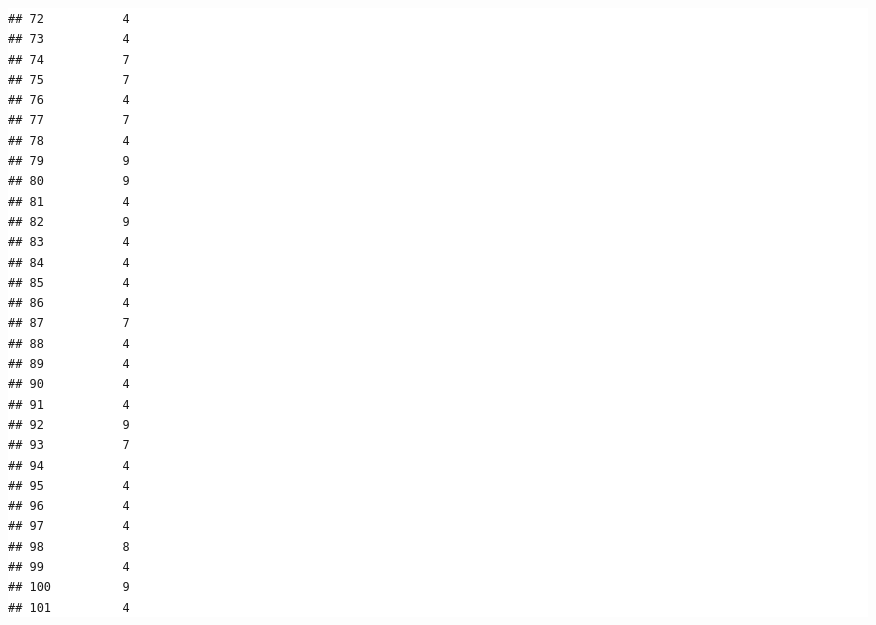     ## 72           4
    ## 73           4
    ## 74           7
    ## 75           7
    ## 76           4
    ## 77           7
    ## 78           4
    ## 79           9
    ## 80           9
    ## 81           4
    ## 82           9
    ## 83           4
    ## 84           4
    ## 85           4
    ## 86           4
    ## 87           7
    ## 88           4
    ## 89           4
    ## 90           4
    ## 91           4
    ## 92           9
    ## 93           7
    ## 94           4
    ## 95           4
    ## 96           4
    ## 97           4
    ## 98           8
    ## 99           4
    ## 100          9
    ## 101          4